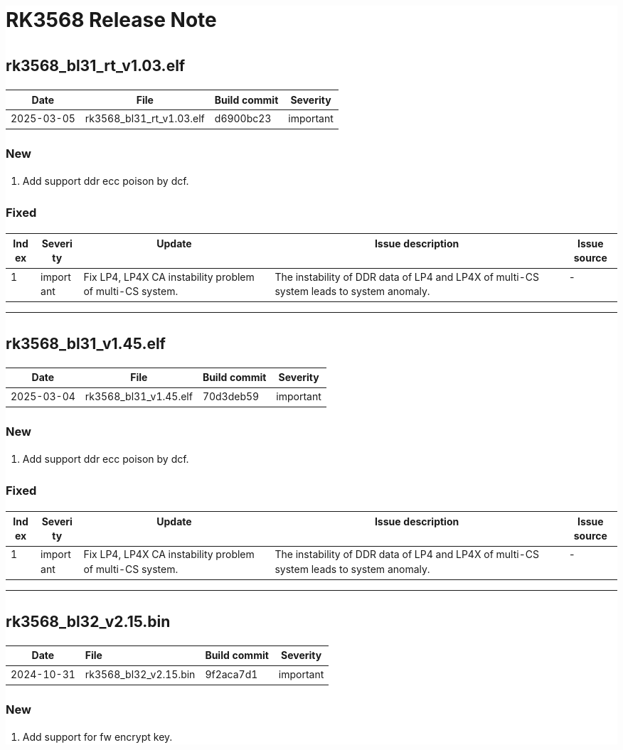 # RK3568 Release Note

## rk3568_bl31_rt_v1.03.elf

| Date       | File                     | Build commit | Severity  |
| ---------- | ------------------------ | ------------ | --------- |
| 2025-03-05 | rk3568_bl31_rt_v1.03.elf | d6900bc23    | important |

### New

1. Add support ddr ecc poison by dcf.

### Fixed

| Index | Severity  | Update                                                   | Issue description                                            | Issue source |
| ----- | --------- | -------------------------------------------------------- | ------------------------------------------------------------ | ------------ |
| 1     | important | Fix LP4, LP4X CA instability problem of multi-CS system. | The instability of DDR data of LP4 and LP4X of multi-CS system leads to system anomaly. | -            |

------

## rk3568_bl31_v1.45.elf

| Date       | File                  | Build commit | Severity  |
| ---------- | --------------------- | ------------ | --------- |
| 2025-03-04 | rk3568_bl31_v1.45.elf | 70d3deb59    | important |

### New

1. Add support ddr ecc poison by dcf.

### Fixed

| Index | Severity  | Update                                                   | Issue description                                            | Issue source |
| ----- | --------- | -------------------------------------------------------- | ------------------------------------------------------------ | ------------ |
| 1     | important | Fix LP4, LP4X CA instability problem of multi-CS system. | The instability of DDR data of LP4 and LP4X of multi-CS system leads to system anomaly. | -            |

------

## rk3568_bl32_v2.15.bin

| Date       | File                  | Build commit | Severity  |
| ---------- | :-------------------- | ------------ | --------- |
| 2024-10-31 | rk3568_bl32_v2.15.bin | 9f2aca7d1    | important |

### New

1. Add support for fw encrypt key.
